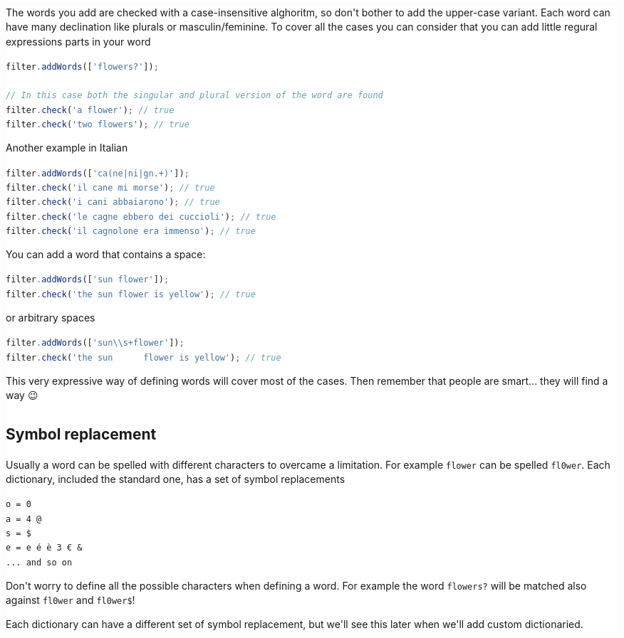 The words you add are checked with a case-insensitive alghoritm, so don't bother to add the upper-case variant. Each word can have many declination like plurals or masculin/feminine. To cover all the cases you can consider that you can add little regural expressions parts in your word

```js
filter.addWords(['flowers?']);

// In this case both the singular and plural version of the word are found
filter.check('a flower'); // true
filter.check('two flowers'); // true
```

Another example in Italian

```js
filter.addWords(['ca(ne|ni|gn.+)']);
filter.check('il cane mi morse'); // true
filter.check('i cani abbaiarono'); // true
filter.check('le cagne ebbero dei cuccioli'); // true
filter.check('il cagnolone era immenso'); // true
```

You can add a word that contains a space:


```js
filter.addWords(['sun flower']);
filter.check('the sun flower is yellow'); // true
```

or arbitrary spaces

```js
filter.addWords(['sun\\s+flower']);
filter.check('the sun      flower is yellow'); // true
```

This very expressive way of defining words will cover most of the cases. Then remember that people are smart... they will find a way 😉

## Symbol replacement

Usually a word can be spelled with different characters to overcame a limitation. For example `flower` can be spelled `fl0wer`. Each dictionary, included the standard one, has a set of symbol replacements

```
o = 0
a = 4 @
s = $
e = e é è 3 € &
... and so on
```

Don't worry to define all the possible characters when defining a word. For example the word `flowers?` will be matched also against `fl0wer` and `fl0wer$`!

Each dictionary can have a different set of symbol replacement, but we'll see this later when we'll add custom dictionaried.

